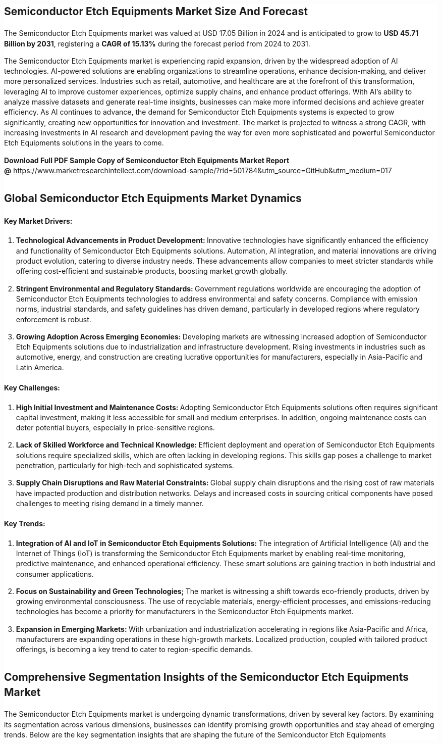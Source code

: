 <h2>Semiconductor Etch Equipments Market Size And Forecast</h2><p>The Semiconductor Etch Equipments market was valued at USD 17.05 Billion in 2024 and is anticipated to grow to <strong>USD 45.71 Billion by 2031</strong>, registering a <strong>CAGR of 15.13%</strong> during the forecast period from 2024 to 2031.</p><p>The Semiconductor Etch Equipments market is experiencing rapid expansion, driven by the widespread adoption of AI technologies. AI-powered solutions are enabling organizations to streamline operations, enhance decision-making, and deliver more personalized services. Industries such as retail, automotive, and healthcare are at the forefront of this transformation, leveraging AI to improve customer experiences, optimize supply chains, and enhance product offerings. With AI’s ability to analyze massive datasets and generate real-time insights, businesses can make more informed decisions and achieve greater efficiency. As AI continues to advance, the demand for Semiconductor Etch Equipments systems is expected to grow significantly, creating new opportunities for innovation and investment. The market is projected to witness a strong CAGR, with increasing investments in AI research and development paving the way for even more sophisticated and powerful Semiconductor Etch Equipments solutions in the years to come.</p><p><strong>Download Full PDF Sample Copy of Semiconductor Etch Equipments Market Report @</strong>&nbsp;<a href="https://www.marketresearchintellect.com/download-sample/?rid=501784&amp;utm_source=GitHub&amp;utm_medium=017">https://www.marketresearchintellect.com/download-sample/?rid=501784&amp;utm_source=GitHub&amp;utm_medium=017</a></p><h2>Global Semiconductor Etch Equipments Market Dynamics</h2><h4><strong>Key Market Drivers:</strong></h4><ol><li><p><strong>Technological Advancements in Product Development:&nbsp;</strong>Innovative technologies have significantly enhanced the efficiency and functionality of Semiconductor Etch Equipments solutions. Automation, AI integration, and material innovations are driving product evolution, catering to diverse industry needs. These advancements allow companies to meet stricter standards while offering cost-efficient and sustainable products, boosting market growth globally.</p></li><li><p><strong>Stringent Environmental and Regulatory Standards:&nbsp;</strong>Government regulations worldwide are encouraging the adoption of Semiconductor Etch Equipments technologies to address environmental and safety concerns. Compliance with emission norms, industrial standards, and safety guidelines has driven demand, particularly in developed regions where regulatory enforcement is robust.</p></li><li><p><strong>Growing Adoption Across Emerging Economies:&nbsp;</strong>Developing markets are witnessing increased adoption of Semiconductor Etch Equipments solutions due to industrialization and infrastructure development. Rising investments in industries such as automotive, energy, and construction are creating lucrative opportunities for manufacturers, especially in Asia-Pacific and Latin America.</p></li></ol><h4><strong>Key Challenges:</strong></h4><ol><li><p><strong>High Initial Investment and Maintenance Costs:&nbsp;</strong>Adopting Semiconductor Etch Equipments solutions often requires significant capital investment, making it less accessible for small and medium enterprises. In addition, ongoing maintenance costs can deter potential buyers, especially in price-sensitive regions.</p></li><li><p><strong>Lack of Skilled Workforce and Technical Knowledge:&nbsp;</strong>Efficient deployment and operation of Semiconductor Etch Equipments solutions require specialized skills, which are often lacking in developing regions. This skills gap poses a challenge to market penetration, particularly for high-tech and sophisticated systems.</p></li><li><p><strong>Supply Chain Disruptions and Raw Material Constraints:&nbsp;</strong>Global supply chain disruptions and the rising cost of raw materials have impacted production and distribution networks. Delays and increased costs in sourcing critical components have posed challenges to meeting rising demand in a timely manner.</p></li></ol><h4><strong>Key Trends:</strong></h4><ol><li><p><strong>Integration of AI and IoT in Semiconductor Etch Equipments Solutions:&nbsp;</strong>The integration of Artificial Intelligence (AI) and the Internet of Things (IoT) is transforming the Semiconductor Etch Equipments market by enabling real-time monitoring, predictive maintenance, and enhanced operational efficiency. These smart solutions are gaining traction in both industrial and consumer applications.</p></li><li><p><strong>Focus on Sustainability and Green Technologies;&nbsp;</strong>The market is witnessing a shift towards eco-friendly products, driven by growing environmental consciousness. The use of recyclable materials, energy-efficient processes, and emissions-reducing technologies has become a priority for manufacturers in the Semiconductor Etch Equipments market.</p></li><li><p><strong>Expansion in Emerging Markets:&nbsp;</strong>With urbanization and industrialization accelerating in regions like Asia-Pacific and Africa, manufacturers are expanding operations in these high-growth markets. Localized production, coupled with tailored product offerings, is becoming a key trend to cater to region-specific demands.</p></li></ol><div class="article-main__content" data-test-id="publishing-text-block"><h2>Comprehensive Segmentation Insights of the Semiconductor Etch Equipments Market</h2><p>The Semiconductor Etch Equipments market is undergoing dynamic transformations, driven by several key factors. By examining its segmentation across various dimensions, businesses can identify promising growth opportunities and stay ahead of emerging trends. Below are the key segmentation insights that are shaping the future of the Semiconductor Etch Equipments